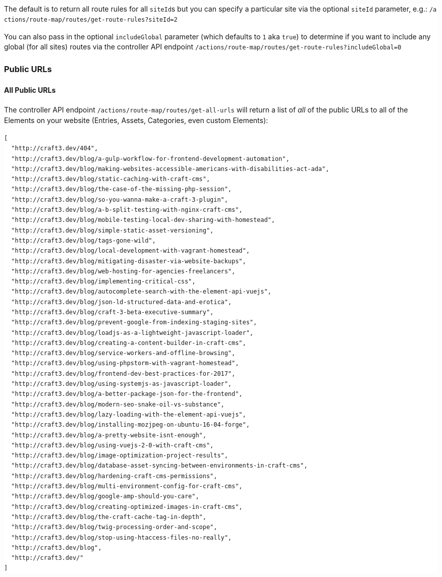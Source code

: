 The default is to return all route rules for all `siteId`s but you can specify a particular site via the optional `siteId` parameter, e.g.: `/actions/route-map/routes/get-route-rules?siteId=2`

You can also pass in the optional `includeGlobal` parameter (which defaults to `1` aka `true`) to determine if you want to include any global (for all sites) routes via the controller API endpoint `/actions/route-map/routes/get-route-rules?includeGlobal=0`

### Public URLs

#### All Public URLs

The controller API endpoint `/actions/route-map/routes/get-all-urls` will return a list of _all_ of the public URLs to all of the Elements on your website (Entries, Assets, Categories, even custom Elements):

```
[
  "http://craft3.dev/404",
  "http://craft3.dev/blog/a-gulp-workflow-for-frontend-development-automation",
  "http://craft3.dev/blog/making-websites-accessible-americans-with-disabilities-act-ada",
  "http://craft3.dev/blog/static-caching-with-craft-cms",
  "http://craft3.dev/blog/the-case-of-the-missing-php-session",
  "http://craft3.dev/blog/so-you-wanna-make-a-craft-3-plugin",
  "http://craft3.dev/blog/a-b-split-testing-with-nginx-craft-cms",
  "http://craft3.dev/blog/mobile-testing-local-dev-sharing-with-homestead",
  "http://craft3.dev/blog/simple-static-asset-versioning",
  "http://craft3.dev/blog/tags-gone-wild",
  "http://craft3.dev/blog/local-development-with-vagrant-homestead",
  "http://craft3.dev/blog/mitigating-disaster-via-website-backups",
  "http://craft3.dev/blog/web-hosting-for-agencies-freelancers",
  "http://craft3.dev/blog/implementing-critical-css",
  "http://craft3.dev/blog/autocomplete-search-with-the-element-api-vuejs",
  "http://craft3.dev/blog/json-ld-structured-data-and-erotica",
  "http://craft3.dev/blog/craft-3-beta-executive-summary",
  "http://craft3.dev/blog/prevent-google-from-indexing-staging-sites",
  "http://craft3.dev/blog/loadjs-as-a-lightweight-javascript-loader",
  "http://craft3.dev/blog/creating-a-content-builder-in-craft-cms",
  "http://craft3.dev/blog/service-workers-and-offline-browsing",
  "http://craft3.dev/blog/using-phpstorm-with-vagrant-homestead",
  "http://craft3.dev/blog/frontend-dev-best-practices-for-2017",
  "http://craft3.dev/blog/using-systemjs-as-javascript-loader",
  "http://craft3.dev/blog/a-better-package-json-for-the-frontend",
  "http://craft3.dev/blog/modern-seo-snake-oil-vs-substance",
  "http://craft3.dev/blog/lazy-loading-with-the-element-api-vuejs",
  "http://craft3.dev/blog/installing-mozjpeg-on-ubuntu-16-04-forge",
  "http://craft3.dev/blog/a-pretty-website-isnt-enough",
  "http://craft3.dev/blog/using-vuejs-2-0-with-craft-cms",
  "http://craft3.dev/blog/image-optimization-project-results",
  "http://craft3.dev/blog/database-asset-syncing-between-environments-in-craft-cms",
  "http://craft3.dev/blog/hardening-craft-cms-permissions",
  "http://craft3.dev/blog/multi-environment-config-for-craft-cms",
  "http://craft3.dev/blog/google-amp-should-you-care",
  "http://craft3.dev/blog/creating-optimized-images-in-craft-cms",
  "http://craft3.dev/blog/the-craft-cache-tag-in-depth",
  "http://craft3.dev/blog/twig-processing-order-and-scope",
  "http://craft3.dev/blog/stop-using-htaccess-files-no-really",
  "http://craft3.dev/blog",
  "http://craft3.dev/"
]
```
